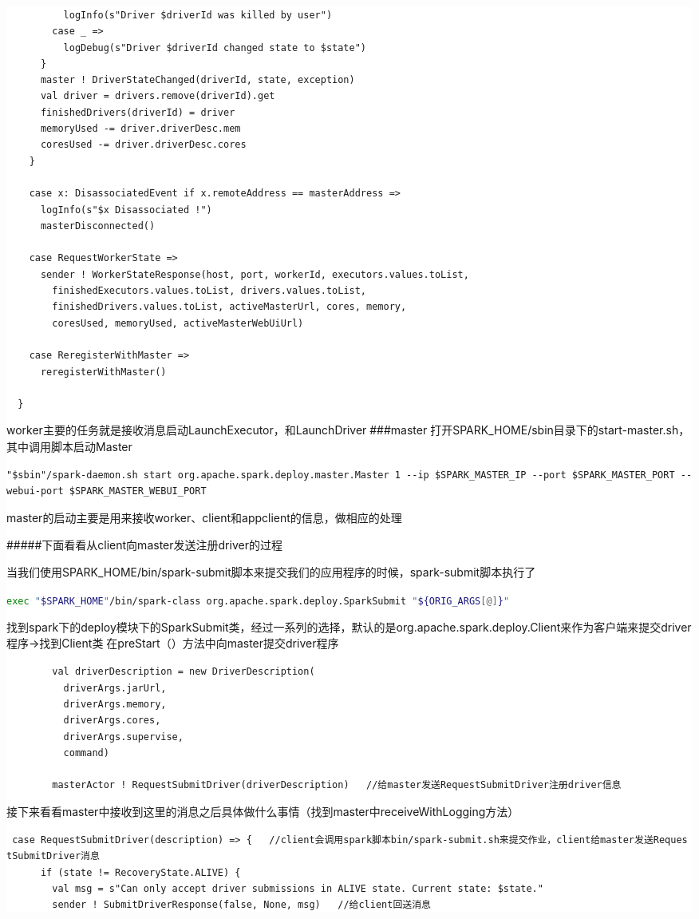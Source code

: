 ```
          logInfo(s"Driver $driverId was killed by user")
        case _ =>
          logDebug(s"Driver $driverId changed state to $state")
      }
      master ! DriverStateChanged(driverId, state, exception)
      val driver = drivers.remove(driverId).get
      finishedDrivers(driverId) = driver
      memoryUsed -= driver.driverDesc.mem
      coresUsed -= driver.driverDesc.cores
    }

    case x: DisassociatedEvent if x.remoteAddress == masterAddress =>
      logInfo(s"$x Disassociated !")
      masterDisconnected()

    case RequestWorkerState =>
      sender ! WorkerStateResponse(host, port, workerId, executors.values.toList,
        finishedExecutors.values.toList, drivers.values.toList,
        finishedDrivers.values.toList, activeMasterUrl, cores, memory,
        coresUsed, memoryUsed, activeMasterWebUiUrl)

    case ReregisterWithMaster =>
      reregisterWithMaster()

  }

```
worker主要的任务就是接收消息启动LaunchExecutor，和LaunchDriver
###master
打开SPARK_HOME/sbin目录下的start-master.sh，其中调用脚本启动Master
```
"$sbin"/spark-daemon.sh start org.apache.spark.deploy.master.Master 1 --ip $SPARK_MASTER_IP --port $SPARK_MASTER_PORT --webui-port $SPARK_MASTER_WEBUI_PORT
```
master的启动主要是用来接收worker、client和appclient的信息，做相应的处理



#####下面看看从client向master发送注册driver的过程



当我们使用SPARK_HOME/bin/spark-submit脚本来提交我们的应用程序的时候，spark-submit脚本执行了
```sh
exec "$SPARK_HOME"/bin/spark-class org.apache.spark.deploy.SparkSubmit "${ORIG_ARGS[@]}"
```
找到spark下的deploy模块下的SparkSubmit类，经过一系列的选择，默认的是org.apache.spark.deploy.Client来作为客户端来提交driver程序->找到Client类
在preStart（）方法中向master提交driver程序
```
        val driverDescription = new DriverDescription(
          driverArgs.jarUrl,
          driverArgs.memory,
          driverArgs.cores,
          driverArgs.supervise,
          command)

        masterActor ! RequestSubmitDriver(driverDescription)   //给master发送RequestSubmitDriver注册driver信息
```
接下来看看master中接收到这里的消息之后具体做什么事情（找到master中receiveWithLogging方法）
```
 case RequestSubmitDriver(description) => {   //client会调用spark脚本bin/spark-submit.sh来提交作业，client给master发送RequestSubmitDriver消息
      if (state != RecoveryState.ALIVE) {
        val msg = s"Can only accept driver submissions in ALIVE state. Current state: $state."
        sender ! SubmitDriverResponse(false, None, msg)   //给client回送消息
```